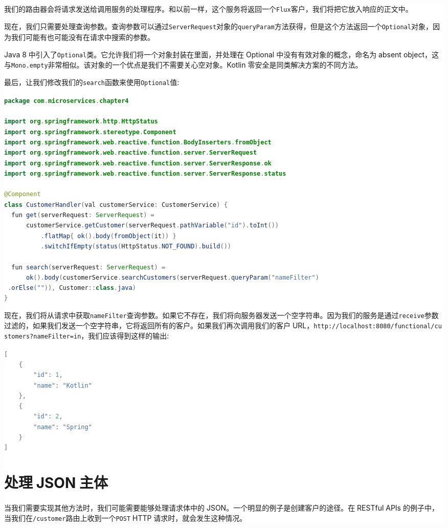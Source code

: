 我们的路由器会将请求发送给调用服务的处理程序。和以前一样，这个服务将返回一个`Flux`客户，我们将把它放入响应的正文中。

现在，我们只需要处理查询参数。查询参数可以通过`ServerRequest`对象的`queryParam`方法获得，但是这个方法返回一个`Optional`对象，因为我们可能有也可能没有在请求中搜索的参数。

Java 8 中引入了`Optional`类。它允许我们将一个对象封装在里面，并处理在 Optional 中没有有效对象的概念，命名为 absent object，这与`Mono.empty`非常相似。该对象的一个优点是我们不需要关心空对象。Kotlin 零安全是同类解决方案的不同方法。

最后，让我们修改我们的`search`函数来使用`Optional`值:

```java
package com.microservices.chapter4

import org.springframework.http.HttpStatus
import org.springframework.stereotype.Component
import org.springframework.web.reactive.function.BodyInserters.fromObject
import org.springframework.web.reactive.function.server.ServerRequest
import org.springframework.web.reactive.function.server.ServerResponse.ok
import org.springframework.web.reactive.function.server.ServerResponse.status

@Component
class CustomerHandler(val customerService: CustomerService) {
  fun get(serverRequest: ServerRequest) =
      customerService.getCustomer(serverRequest.pathVariable("id").toInt())
          .flatMap{ ok().body(fromObject(it)) }
          .switchIfEmpty(status(HttpStatus.NOT_FOUND).build())

  fun search(serverRequest: ServerRequest) =
      ok().body(customerService.searchCustomers(serverRequest.queryParam("nameFilter")
 .orElse("")), Customer::class.java)
}
```

现在，我们将从请求中获取`nameFilter`查询参数。如果它不存在，我们将向服务器发送一个空字符串。因为我们的服务是通过`receive`参数过滤的，如果我们发送一个空字符串，它将返回所有的客户。如果我们再次调用我们的客户 URL，`http://localhost:8080/functional/customers?nameFilter=in`，我们应该得到这样的输出:

```java
[
    {
        "id": 1,
        "name": "Kotlin"
    },
    {
        "id": 2,
        "name": "Spring"
    }
]
```

# 处理 JSON 主体

当我们需要实现其他方法时，我们可能需要能够处理请求体中的 JSON。一个明显的例子是创建客户的途径。在 RESTful APIs 的例子中，当我们在`/customer`路由上收到一个`POST` HTTP 请求时，就会发生这种情况。
